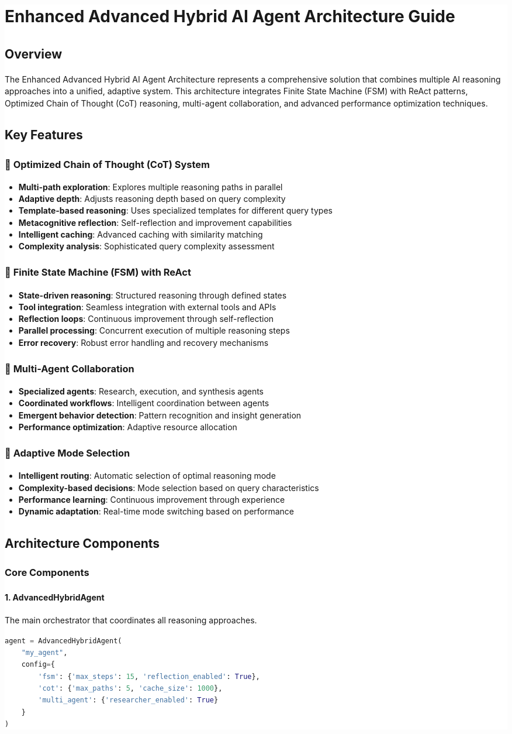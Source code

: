 # Enhanced Advanced Hybrid AI Agent Architecture Guide

## Overview

The Enhanced Advanced Hybrid AI Agent Architecture represents a comprehensive solution that combines multiple AI reasoning approaches into a unified, adaptive system. This architecture integrates Finite State Machine (FSM) with ReAct patterns, Optimized Chain of Thought (CoT) reasoning, multi-agent collaboration, and advanced performance optimization techniques.

## Key Features

### 🧠 **Optimized Chain of Thought (CoT) System**
- **Multi-path exploration**: Explores multiple reasoning paths in parallel
- **Adaptive depth**: Adjusts reasoning depth based on query complexity
- **Template-based reasoning**: Uses specialized templates for different query types
- **Metacognitive reflection**: Self-reflection and improvement capabilities
- **Intelligent caching**: Advanced caching with similarity matching
- **Complexity analysis**: Sophisticated query complexity assessment

### 🔄 **Finite State Machine (FSM) with ReAct**
- **State-driven reasoning**: Structured reasoning through defined states
- **Tool integration**: Seamless integration with external tools and APIs
- **Reflection loops**: Continuous improvement through self-reflection
- **Parallel processing**: Concurrent execution of multiple reasoning steps
- **Error recovery**: Robust error handling and recovery mechanisms

### 🤝 **Multi-Agent Collaboration**
- **Specialized agents**: Research, execution, and synthesis agents
- **Coordinated workflows**: Intelligent coordination between agents
- **Emergent behavior detection**: Pattern recognition and insight generation
- **Performance optimization**: Adaptive resource allocation

### 🎯 **Adaptive Mode Selection**
- **Intelligent routing**: Automatic selection of optimal reasoning mode
- **Complexity-based decisions**: Mode selection based on query characteristics
- **Performance learning**: Continuous improvement through experience
- **Dynamic adaptation**: Real-time mode switching based on performance

## Architecture Components

### Core Components

#### 1. **AdvancedHybridAgent**
The main orchestrator that coordinates all reasoning approaches.

```python
agent = AdvancedHybridAgent(
    "my_agent",
    config={
        'fsm': {'max_steps': 15, 'reflection_enabled': True},
        'cot': {'max_paths': 5, 'cache_size': 1000},
        'multi_agent': {'researcher_enabled': True}
    }
)
```
